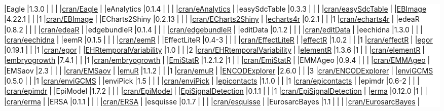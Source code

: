 |Eagle                                                        |1.3.0      |      |        |     |[cran/Eagle](https://github.com/cran/Eagle)                                         |
|eAnalytics                                                   |0.1.4      |      |        |     |[cran/eAnalytics](https://github.com/cran/eAnalytics)                               |
|easySdcTable                                                 |0.3.3      |      |        |     |[cran/easySdcTable](https://github.com/cran/easySdcTable)                           |
|[EBImage](problems.md#ebimage)                               |4.22.1     |      |        |1    |[cran/EBImage](https://github.com/cran/EBImage)                                     |
|ECharts2Shiny                                                |0.2.13     |      |        |     |[cran/ECharts2Shiny](https://github.com/cran/ECharts2Shiny)                         |
|[echarts4r](problems.md#echarts4r)                           |0.2.1      |      |        |1    |[cran/echarts4r](https://github.com/cran/echarts4r)                                 |
|edeaR                                                        |0.8.2      |      |        |     |[cran/edeaR](https://github.com/cran/edeaR)                                         |
|edgebundleR                                                  |0.1.4      |      |        |     |[cran/edgebundleR](https://github.com/cran/edgebundleR)                             |
|editData                                                     |0.1.2      |      |        |     |[cran/editData](https://github.com/cran/editData)                                   |
|eechidna                                                     |1.3.0      |      |        |     |[cran/eechidna](https://github.com/cran/eechidna)                                   |
|eemR                                                         |0.1.5      |      |        |     |[cran/eemR](https://github.com/cran/eemR)                                           |
|EffectLiteR                                                  |0.4-3      |      |        |     |[cran/EffectLiteR](https://github.com/cran/EffectLiteR)                             |
|[effectR](problems.md#effectr)                               |1.0.2      |      |        |1    |[cran/effectR](https://github.com/cran/effectR)                                     |
|[egor](problems.md#egor)                                     |0.19.1     |      |        |1    |[cran/egor](https://github.com/cran/egor)                                           |
|[EHRtemporalVariability](problems.md#ehrtemporalvariability) |1.0        |      |        |2    |[cran/EHRtemporalVariability](https://github.com/cran/EHRtemporalVariability)       |
|[elementR](problems.md#elementr)                             |1.3.6      |1     |        |     |[cran/elementR](https://github.com/cran/elementR)                                   |
|[embryogrowth](problems.md#embryogrowth)                     |7.4.1      |      |        |1    |[cran/embryogrowth](https://github.com/cran/embryogrowth)                           |
|[EmiStatR](problems.md#emistatr)                             |1.2.1.2    |1     |        |     |[cran/EmiStatR](https://github.com/cran/EmiStatR)                                   |
|EMMAgeo                                                      |0.9.4      |      |        |     |[cran/EMMAgeo](https://github.com/cran/EMMAgeo)                                     |
|EMSaov                                                       |2.3        |      |        |     |[cran/EMSaov](https://github.com/cran/EMSaov)                                       |
|[emuR](problems.md#emur)                                     |1.1.2      |      |        |1    |[cran/emuR](https://github.com/cran/emuR)                                           |
|[ENCODExplorer](problems.md#encodexplorer)                   |2.6.0      |      |        |3    |[cran/ENCODExplorer](https://github.com/cran/ENCODExplorer)                         |
|[enviGCMS](problems.md#envigcms)                             |0.5.0      |      |        |1    |[cran/enviGCMS](https://github.com/cran/enviGCMS)                                   |
|enviPick                                                     |1.5        |      |        |     |[cran/enviPick](https://github.com/cran/enviPick)                                   |
|[epicontacts](problems.md#epicontacts)                       |1.1.0      |      |        |1    |[cran/epicontacts](https://github.com/cran/epicontacts)                             |
|epimdr                                                       |0.6-2      |      |        |     |[cran/epimdr](https://github.com/cran/epimdr)                                       |
|EpiModel                                                     |1.7.2      |      |        |     |[cran/EpiModel](https://github.com/cran/EpiModel)                                   |
|[EpiSignalDetection](problems.md#episignaldetection)         |0.1.1      |      |        |1    |[cran/EpiSignalDetection](https://github.com/cran/EpiSignalDetection)               |
|[erma](problems.md#erma)                                     |0.12.0     |1     |        |     |[cran/erma](https://github.com/cran/erma)                                           |
|ERSA                                                         |0.1.1      |      |        |     |[cran/ERSA](https://github.com/cran/ERSA)                                           |
|esquisse                                                     |0.1.7      |      |        |     |[cran/esquisse](https://github.com/cran/esquisse)                                   |
|EurosarcBayes                                                |1.1        |      |        |     |[cran/EurosarcBayes](https://github.com/cran/EurosarcBayes)                         |
